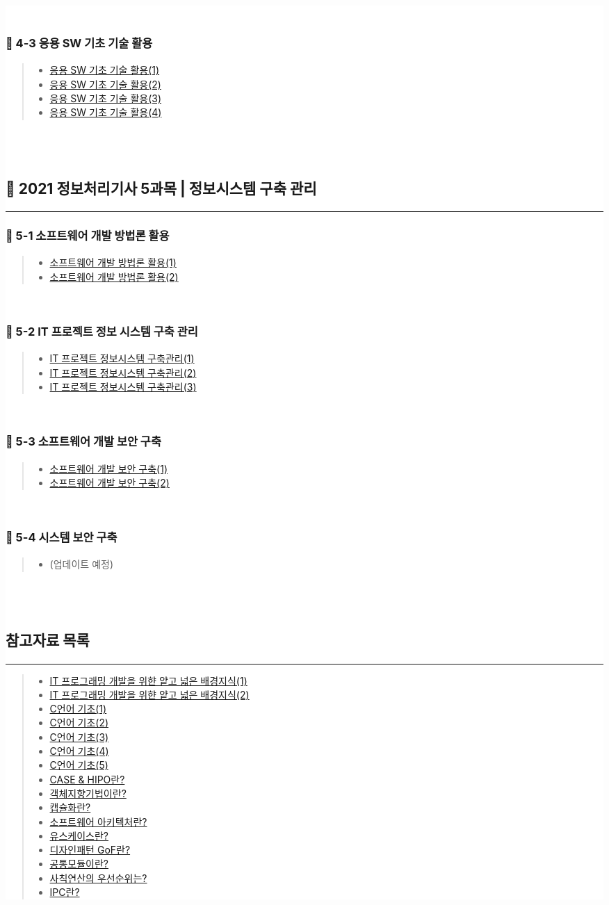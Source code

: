 <br>

### 👼 4-3 응용 SW 기초 기술 활용 ###
> * [응용 SW 기초 기술 활용(1)](https://y-oni.tistory.com/208)
> * [응용 SW 기초 기술 활용(2)](https://y-oni.tistory.com/209)
> * [응용 SW 기초 기술 활용(3)](https://y-oni.tistory.com/211)
> * [응용 SW 기초 기술 활용(4)](https://y-oni.tistory.com/212)

<br><br>

## 🎅 2021 정보처리기사 5과목 | 정보시스템 구축 관리 ##
---

### 🎅 5-1 소프트웨어 개발 방법론 활용 ###
> * [소프트웨어 개발 방법론 활용(1)](https://y-oni.tistory.com/216)
> * [소프트웨어 개발 방법론 활용(2)](https://y-oni.tistory.com/217)

<br>

### 🎅 5-2 IT 프로젝트 정보 시스템 구축 관리 ###
> * [IT 프로젝트 정보시스템 구축관리(1)](https://y-oni.tistory.com/220?category=934886)
> * [IT 프로젝트 정보시스템 구축관리(2)](https://y-oni.tistory.com/221?category=934886)
> * [IT 프로젝트 정보시스템 구축관리(3)](https://y-oni.tistory.com/222?category=934886)

<br>

### 🎅 5-3 소프트웨어 개발 보안 구축 ###
> * [소프트웨어 개발 보안 구축(1)](https://y-oni.tistory.com/224?category=934886)
> * [소프트웨어 개발 보안 구축(2)](https://y-oni.tistory.com/225?category=934886)

<br>

### 🎅 5-4 시스템 보안 구축 ###
> * (업데이트 예정)

<br><br>

## **참고자료 목록**
---

> * [IT 프로그래밍 개발을 위햔 얕고 넓은 배경지식(1)](https://y-oni.tistory.com/190?category=933129)<br>
> * [IT 프로그래밍 개발을 위햔 얕고 넓은 배경지식(2)](https://y-oni.tistory.com/191?category=933129)<br>
> * [C언어 기초(1)](https://y-oni.tistory.com/177?category=943077)<br>
> * [C언어 기초(2)](https://y-oni.tistory.com/179?category=943077)<br>
> * [C언어 기초(3)](https://y-oni.tistory.com/180?category=943077)<br>
> * [C언어 기초(4)](https://y-oni.tistory.com/181?category=943077)<br>
> * [C언어 기초(5)](https://y-oni.tistory.com/183?category=943077)<br>
> * [CASE & HIPO란?](https://y-oni.tistory.com/25?category=943077)<br>
> * [객체지향기법이란?](https://y-oni.tistory.com/27?category=943077)<br>
> * [캡슐화란?](https://y-oni.tistory.com/28?category=943077)<br>
> * [소프트웨어 아키텍처란?](https://y-oni.tistory.com/39?category=943077)<br>
> * [유스케이스란?](https://y-oni.tistory.com/50?category=943077)<br>
> * [디자인패턴 GoF란?](https://y-oni.tistory.com/53?category=943077)<br>
> * [공통모듈이란?](https://y-oni.tistory.com/47?category=943077)<br>
> * [사칙연산의 우선순위는?](https://y-oni.tistory.com/69?category=943077)<br>
> * [IPC란?](https://y-oni.tistory.com/77?category=943077)<br>



